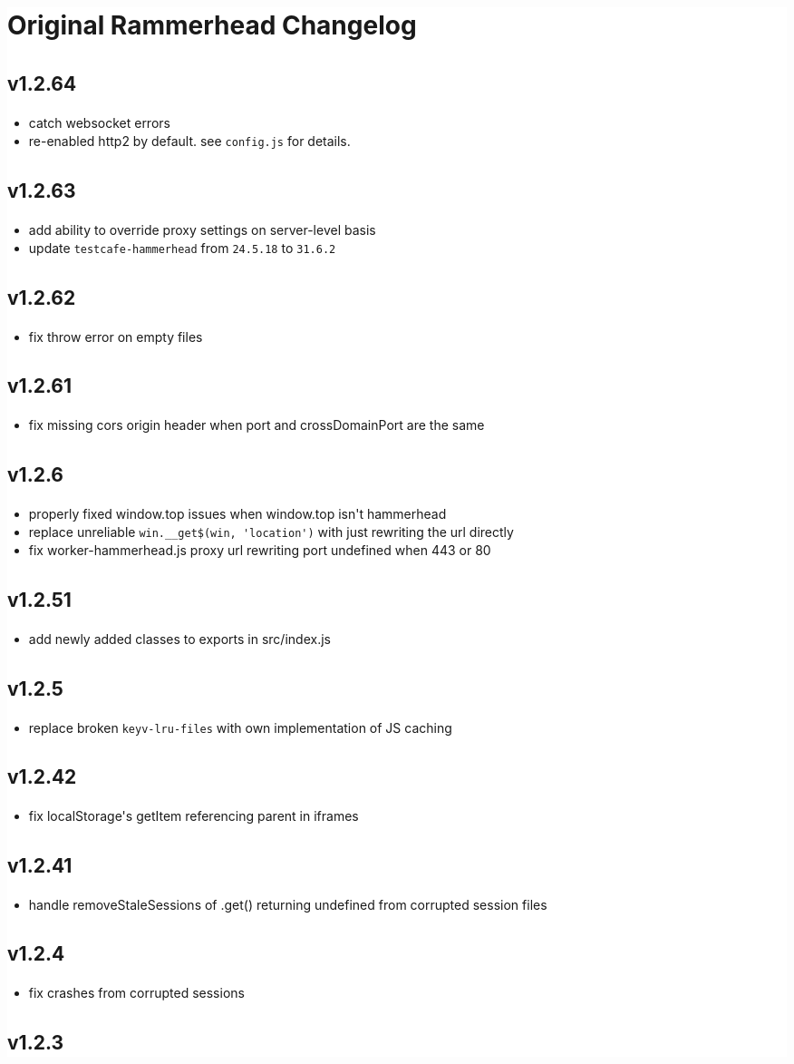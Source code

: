 
# Original Rammerhead Changelog

## v1.2.64

- catch websocket errors
- re-enabled http2 by default. see `config.js` for details.

## v1.2.63

- add ability to override proxy settings on server-level basis
- update `testcafe-hammerhead` from `24.5.18` to `31.6.2`

## v1.2.62

- fix throw error on empty files

## v1.2.61

- fix missing cors origin header when port and crossDomainPort are the same

## v1.2.6

- properly fixed window.top issues when window.top isn't hammerhead
- replace unreliable `win.__get$(win, 'location')` with just rewriting the url directly 
- fix worker-hammerhead.js proxy url rewriting port undefined when 443 or 80

## v1.2.51

- add newly added classes to exports in src/index.js

## v1.2.5

- replace broken `keyv-lru-files` with own implementation of JS caching

## v1.2.42

- fix localStorage's getItem referencing parent in iframes

## v1.2.41

- handle removeStaleSessions of .get() returning undefined from corrupted session files

## v1.2.4

- fix crashes from corrupted sessions

## v1.2.3
